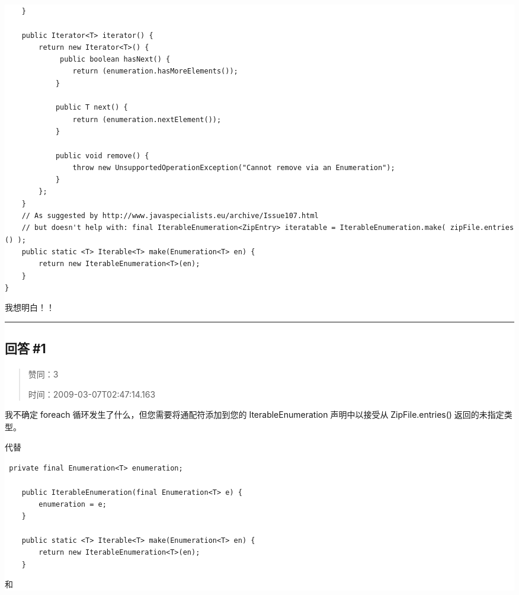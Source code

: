 ```
    }

    public Iterator<T> iterator() {
        return new Iterator<T>() { 
             public boolean hasNext() {
                return (enumeration.hasMoreElements());
            }

            public T next() {
                return (enumeration.nextElement());
            }

            public void remove() {
                throw new UnsupportedOperationException("Cannot remove via an Enumeration");
            }
        };
    }
    // As suggested by http://www.javaspecialists.eu/archive/Issue107.html
    // but doesn't help with: final IterableEnumeration<ZipEntry> iteratable = IterableEnumeration.make( zipFile.entries() );
    public static <T> Iterable<T> make(Enumeration<T> en) {
        return new IterableEnumeration<T>(en);
    }
} 
```

我想明白！！

* * *

## 回答 #1

> 赞同：3
> 
> 时间：2009-03-07T02:47:14.163

我不确定 foreach 循环发生了什么，但您需要将通配符添加到您的 IterableEnumeration 声明中以接受从 ZipFile.entries() 返回的未指定类型。

代替

```
 private final Enumeration<T> enumeration;

    public IterableEnumeration(final Enumeration<T> e) {
        enumeration = e;
    }

    public static <T> Iterable<T> make(Enumeration<T> en) {
        return new IterableEnumeration<T>(en);
    } 
```

和
